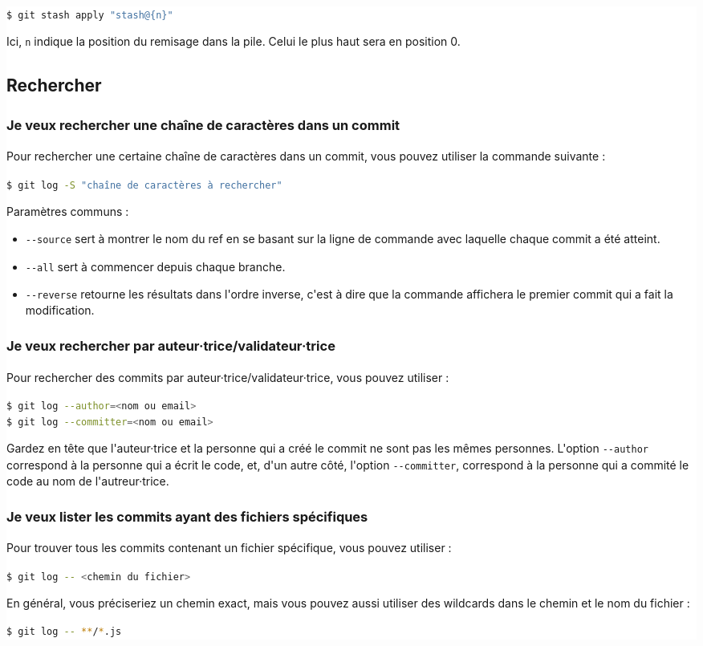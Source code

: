 ```sh
$ git stash apply "stash@{n}"
```

Ici, `n` indique la position du remisage dans la pile. Celui le plus haut sera en position 0.

## Rechercher

### Je veux rechercher une chaîne de caractères dans un commit

Pour rechercher une certaine chaîne de caractères dans un commit, vous pouvez utiliser la commande suivante :

```sh
$ git log -S "chaîne de caractères à rechercher"
```

Paramètres communs :

* `--source` sert à montrer le nom du ref en se basant sur la ligne de commande avec laquelle chaque commit a été atteint.

* `--all` sert à commencer depuis chaque branche.

* `--reverse` retourne les résultats dans l'ordre inverse, c'est à dire que la commande affichera le premier commit qui a fait la modification.

<a name="i-want-to-find-by-author-committer"></a>
### Je veux rechercher par auteur·trice/validateur·trice

Pour rechercher des commits par auteur·trice/validateur·trice, vous pouvez utiliser :

```sh
$ git log --author=<nom ou email>
$ git log --committer=<nom ou email>
```

Gardez en tête que l'auteur·trice et la personne qui a créé le commit ne sont pas les mêmes personnes. L'option `--author` correspond à la personne qui a écrit le code, et, d'un autre côté, l'option `--committer`, correspond à la personne qui a commité le code au nom de l'autreur·trice.

### Je veux lister les commits ayant des fichiers spécifiques

Pour trouver tous les commits contenant un fichier spécifique, vous pouvez utiliser :

```sh
$ git log -- <chemin du fichier>
```

En général, vous préciseriez un chemin exact, mais vous pouvez aussi utiliser des wildcards dans le chemin et le nom du fichier :

```sh
$ git log -- **/*.js
```
